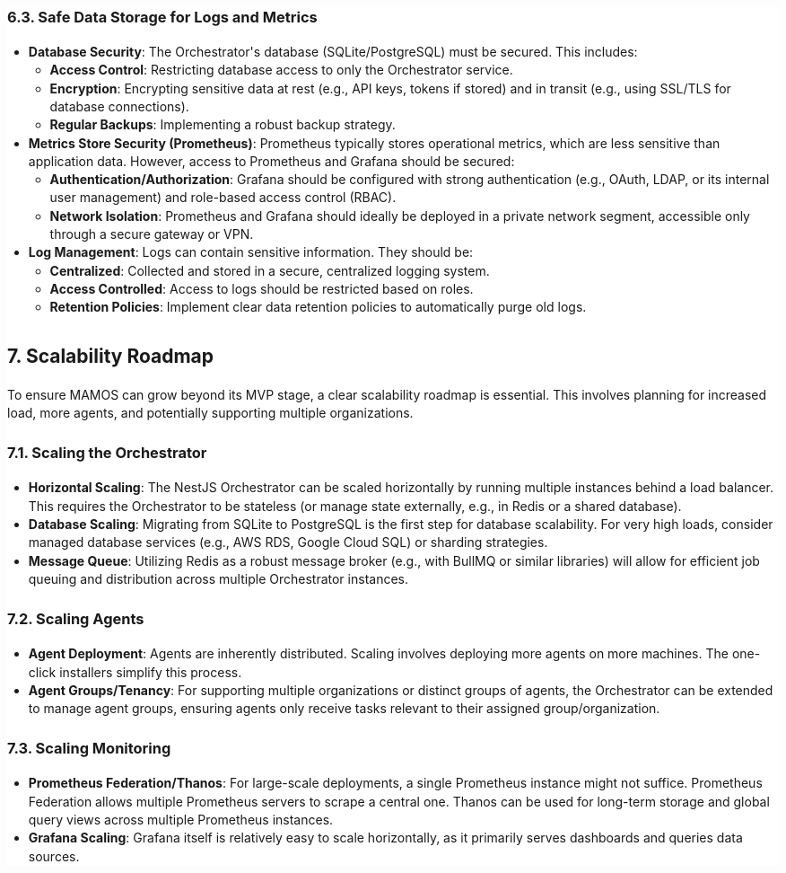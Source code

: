 ### 6.3. Safe Data Storage for Logs and Metrics

*   **Database Security**: The Orchestrator's database (SQLite/PostgreSQL) must be secured. This includes:
    *   **Access Control**: Restricting database access to only the Orchestrator service.
    *   **Encryption**: Encrypting sensitive data at rest (e.g., API keys, tokens if stored) and in transit (e.g., using SSL/TLS for database connections).
    *   **Regular Backups**: Implementing a robust backup strategy.
*   **Metrics Store Security (Prometheus)**: Prometheus typically stores operational metrics, which are less sensitive than application data. However, access to Prometheus and Grafana should be secured:
    *   **Authentication/Authorization**: Grafana should be configured with strong authentication (e.g., OAuth, LDAP, or its internal user management) and role-based access control (RBAC).
    *   **Network Isolation**: Prometheus and Grafana should ideally be deployed in a private network segment, accessible only through a secure gateway or VPN.
*   **Log Management**: Logs can contain sensitive information. They should be:
    *   **Centralized**: Collected and stored in a secure, centralized logging system.
    *   **Access Controlled**: Access to logs should be restricted based on roles.
    *   **Retention Policies**: Implement clear data retention policies to automatically purge old logs.


## 7. Scalability Roadmap

To ensure MAMOS can grow beyond its MVP stage, a clear scalability roadmap is essential. This involves planning for increased load, more agents, and potentially supporting multiple organizations.

### 7.1. Scaling the Orchestrator

*   **Horizontal Scaling**: The NestJS Orchestrator can be scaled horizontally by running multiple instances behind a load balancer. This requires the Orchestrator to be stateless (or manage state externally, e.g., in Redis or a shared database).
*   **Database Scaling**: Migrating from SQLite to PostgreSQL is the first step for database scalability. For very high loads, consider managed database services (e.g., AWS RDS, Google Cloud SQL) or sharding strategies.
*   **Message Queue**: Utilizing Redis as a robust message broker (e.g., with BullMQ or similar libraries) will allow for efficient job queuing and distribution across multiple Orchestrator instances.

### 7.2. Scaling Agents

*   **Agent Deployment**: Agents are inherently distributed. Scaling involves deploying more agents on more machines. The one-click installers simplify this process.
*   **Agent Groups/Tenancy**: For supporting multiple organizations or distinct groups of agents, the Orchestrator can be extended to manage agent groups, ensuring agents only receive tasks relevant to their assigned group/organization.

### 7.3. Scaling Monitoring

*   **Prometheus Federation/Thanos**: For large-scale deployments, a single Prometheus instance might not suffice. Prometheus Federation allows multiple Prometheus servers to scrape a central one. Thanos can be used for long-term storage and global query views across multiple Prometheus instances.
*   **Grafana Scaling**: Grafana itself is relatively easy to scale horizontally, as it primarily serves dashboards and queries data sources.
